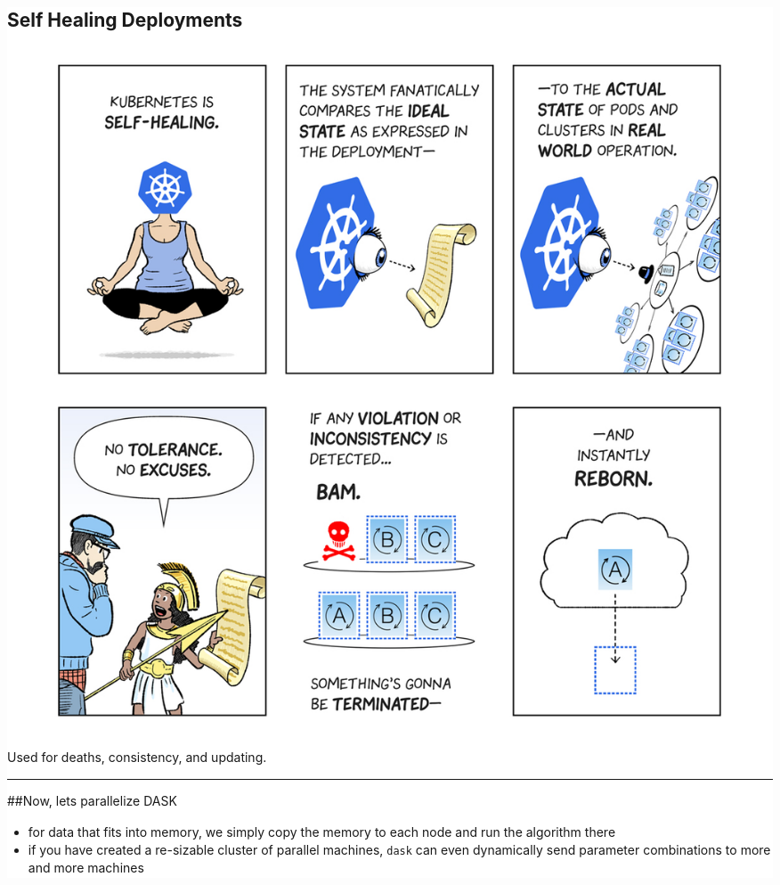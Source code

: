 
## Self Healing Deployments

![left, inline](images/kubecompare2.png)![right, inline](images/kubecompare3.png)

Used for deaths, consistency, and updating.

---

##Now, lets parallelize DASK

- for data that fits into memory, we simply copy the memory to each node and run the algorithm there
- if you have created a re-sizable cluster of parallel machines, `dask` can even dynamically send parameter combinations to more and more machines

